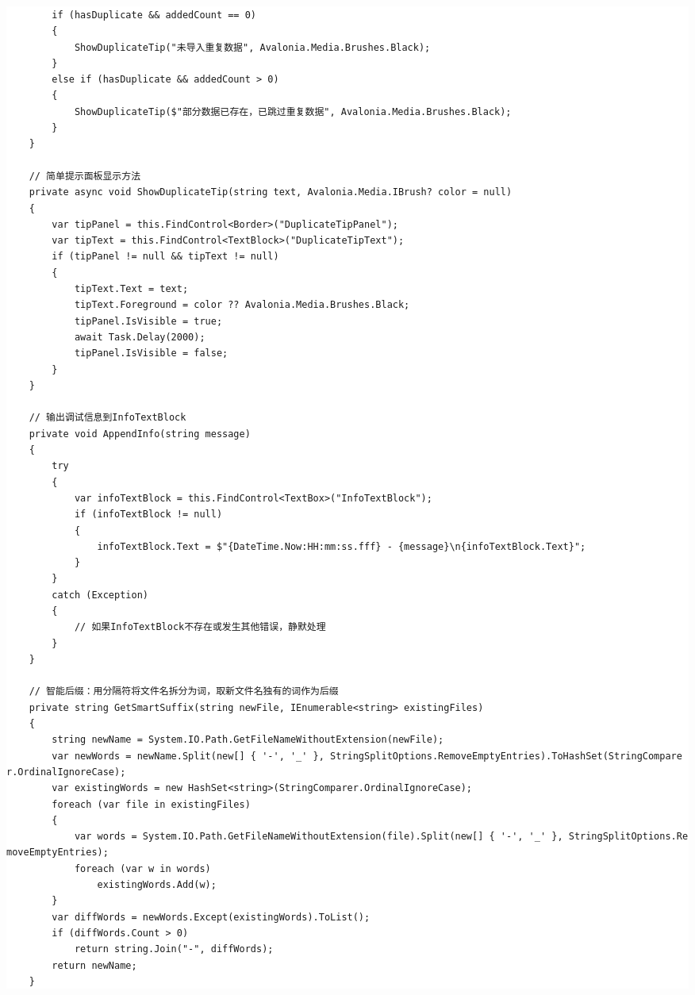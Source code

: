             if (hasDuplicate && addedCount == 0)
            {
                ShowDuplicateTip("未导入重复数据", Avalonia.Media.Brushes.Black);
            }
            else if (hasDuplicate && addedCount > 0)
            {
                ShowDuplicateTip($"部分数据已存在，已跳过重复数据", Avalonia.Media.Brushes.Black);
            }
        }

        // 简单提示面板显示方法
        private async void ShowDuplicateTip(string text, Avalonia.Media.IBrush? color = null)
        {
            var tipPanel = this.FindControl<Border>("DuplicateTipPanel");
            var tipText = this.FindControl<TextBlock>("DuplicateTipText");
            if (tipPanel != null && tipText != null)
            {
                tipText.Text = text;
                tipText.Foreground = color ?? Avalonia.Media.Brushes.Black;
                tipPanel.IsVisible = true;
                await Task.Delay(2000);
                tipPanel.IsVisible = false;
            }
        }

        // 输出调试信息到InfoTextBlock
        private void AppendInfo(string message)
        {
            try
            {
                var infoTextBlock = this.FindControl<TextBox>("InfoTextBlock");
                if (infoTextBlock != null)
                {
                    infoTextBlock.Text = $"{DateTime.Now:HH:mm:ss.fff} - {message}\n{infoTextBlock.Text}";
                }
            }
            catch (Exception)
            {
                // 如果InfoTextBlock不存在或发生其他错误，静默处理
            }
        }

        // 智能后缀：用分隔符将文件名拆分为词，取新文件名独有的词作为后缀
        private string GetSmartSuffix(string newFile, IEnumerable<string> existingFiles)
        {
            string newName = System.IO.Path.GetFileNameWithoutExtension(newFile);
            var newWords = newName.Split(new[] { '-', '_' }, StringSplitOptions.RemoveEmptyEntries).ToHashSet(StringComparer.OrdinalIgnoreCase);
            var existingWords = new HashSet<string>(StringComparer.OrdinalIgnoreCase);
            foreach (var file in existingFiles)
            {
                var words = System.IO.Path.GetFileNameWithoutExtension(file).Split(new[] { '-', '_' }, StringSplitOptions.RemoveEmptyEntries);
                foreach (var w in words)
                    existingWords.Add(w);
            }
            var diffWords = newWords.Except(existingWords).ToList();
            if (diffWords.Count > 0)
                return string.Join("-", diffWords);
            return newName;
        }
